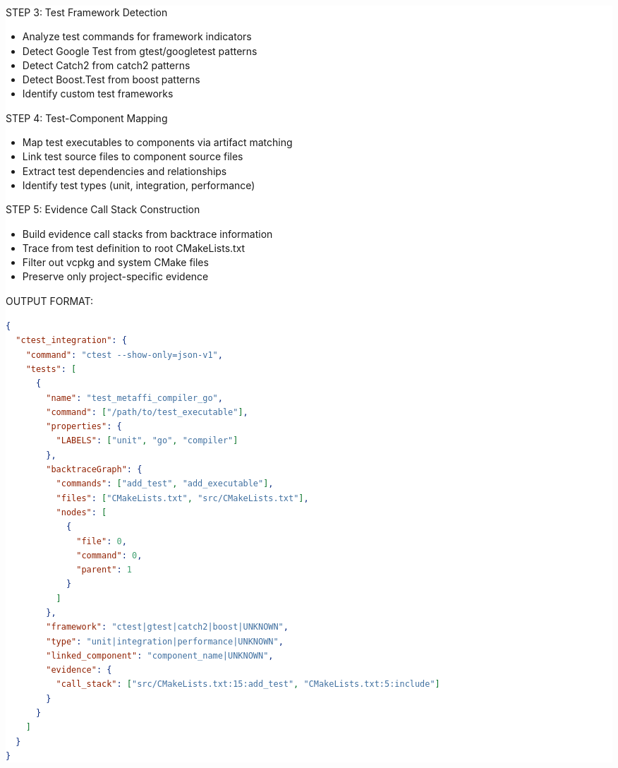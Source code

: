 STEP 3: Test Framework Detection
- Analyze test commands for framework indicators
- Detect Google Test from gtest/googletest patterns
- Detect Catch2 from catch2 patterns
- Detect Boost.Test from boost patterns
- Identify custom test frameworks

STEP 4: Test-Component Mapping
- Map test executables to components via artifact matching
- Link test source files to component source files
- Extract test dependencies and relationships
- Identify test types (unit, integration, performance)

STEP 5: Evidence Call Stack Construction
- Build evidence call stacks from backtrace information
- Trace from test definition to root CMakeLists.txt
- Filter out vcpkg and system CMake files
- Preserve only project-specific evidence

OUTPUT FORMAT:
```json
{
  "ctest_integration": {
    "command": "ctest --show-only=json-v1",
    "tests": [
      {
        "name": "test_metaffi_compiler_go",
        "command": ["/path/to/test_executable"],
        "properties": {
          "LABELS": ["unit", "go", "compiler"]
        },
        "backtraceGraph": {
          "commands": ["add_test", "add_executable"],
          "files": ["CMakeLists.txt", "src/CMakeLists.txt"],
          "nodes": [
            {
              "file": 0,
              "command": 0,
              "parent": 1
            }
          ]
        },
        "framework": "ctest|gtest|catch2|boost|UNKNOWN",
        "type": "unit|integration|performance|UNKNOWN",
        "linked_component": "component_name|UNKNOWN",
        "evidence": {
          "call_stack": ["src/CMakeLists.txt:15:add_test", "CMakeLists.txt:5:include"]
        }
      }
    ]
  }
}
```
